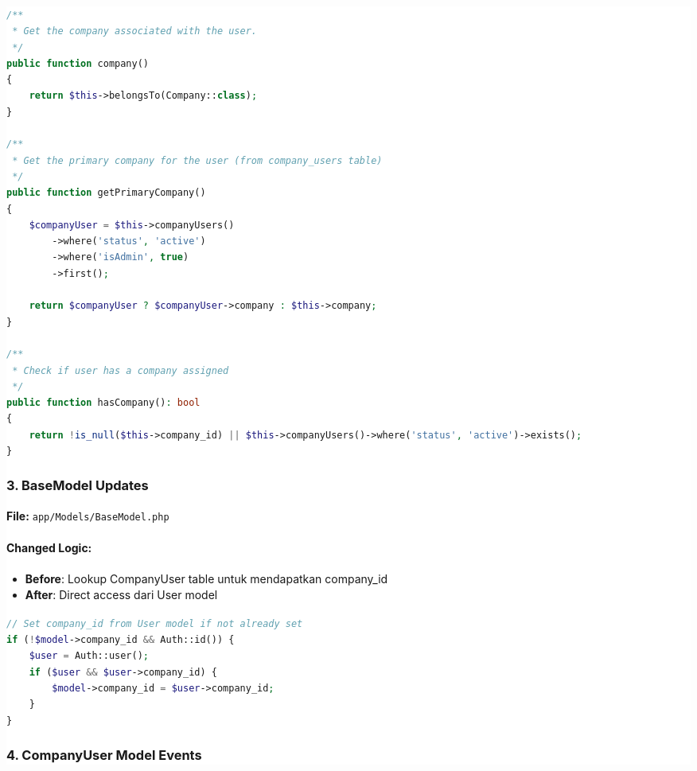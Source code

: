 ```php
/**
 * Get the company associated with the user.
 */
public function company()
{
    return $this->belongsTo(Company::class);
}

/**
 * Get the primary company for the user (from company_users table)
 */
public function getPrimaryCompany()
{
    $companyUser = $this->companyUsers()
        ->where('status', 'active')
        ->where('isAdmin', true)
        ->first();

    return $companyUser ? $companyUser->company : $this->company;
}

/**
 * Check if user has a company assigned
 */
public function hasCompany(): bool
{
    return !is_null($this->company_id) || $this->companyUsers()->where('status', 'active')->exists();
}
```

### 3. BaseModel Updates

**File:** `app/Models/BaseModel.php`

#### Changed Logic:

-   **Before**: Lookup CompanyUser table untuk mendapatkan company_id
-   **After**: Direct access dari User model

```php
// Set company_id from User model if not already set
if (!$model->company_id && Auth::id()) {
    $user = Auth::user();
    if ($user && $user->company_id) {
        $model->company_id = $user->company_id;
    }
}
```

### 4. CompanyUser Model Events
